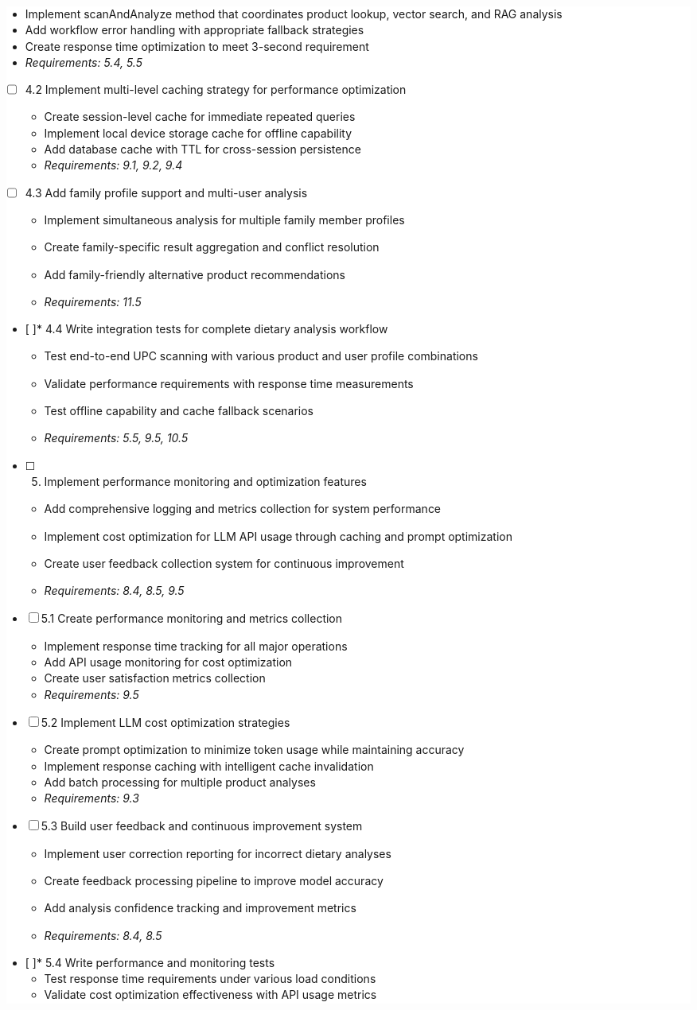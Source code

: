   - Implement scanAndAnalyze method that coordinates product lookup, vector search, and RAG analysis
  - Add workflow error handling with appropriate fallback strategies
  - Create response time optimization to meet 3-second requirement
  - _Requirements: 5.4, 5.5_


- [ ] 4.2 Implement multi-level caching strategy for performance optimization
  - Create session-level cache for immediate repeated queries
  - Implement local device storage cache for offline capability
  - Add database cache with TTL for cross-session persistence
  - _Requirements: 9.1, 9.2, 9.4_


- [ ] 4.3 Add family profile support and multi-user analysis
  - Implement simultaneous analysis for multiple family member profiles
  - Create family-specific result aggregation and conflict resolution
  - Add family-friendly alternative product recommendations

  - _Requirements: 11.5_

- [ ]* 4.4 Write integration tests for complete dietary analysis workflow
  - Test end-to-end UPC scanning with various product and user profile combinations
  - Validate performance requirements with response time measurements

  - Test offline capability and cache fallback scenarios
  - _Requirements: 5.5, 9.5, 10.5_

- [ ] 5. Implement performance monitoring and optimization features
  - Add comprehensive logging and metrics collection for system performance

  - Implement cost optimization for LLM API usage through caching and prompt optimization
  - Create user feedback collection system for continuous improvement
  - _Requirements: 8.4, 8.5, 9.5_



- [ ] 5.1 Create performance monitoring and metrics collection
  - Implement response time tracking for all major operations
  - Add API usage monitoring for cost optimization
  - Create user satisfaction metrics collection
  - _Requirements: 9.5_


- [ ] 5.2 Implement LLM cost optimization strategies
  - Create prompt optimization to minimize token usage while maintaining accuracy
  - Implement response caching with intelligent cache invalidation
  - Add batch processing for multiple product analyses
  - _Requirements: 9.3_


- [ ] 5.3 Build user feedback and continuous improvement system
  - Implement user correction reporting for incorrect dietary analyses
  - Create feedback processing pipeline to improve model accuracy
  - Add analysis confidence tracking and improvement metrics

  - _Requirements: 8.4, 8.5_

- [ ]* 5.4 Write performance and monitoring tests
  - Test response time requirements under various load conditions
  - Validate cost optimization effectiveness with API usage metrics
